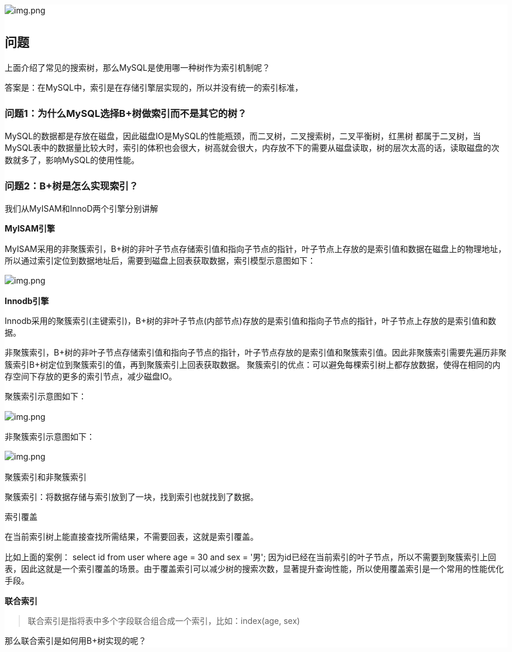 ![img.png](https://www.yuanjava.cn/assets/md/mysql/9.png)


## 问题

上面介绍了常见的搜索树，那么MySQL是使用哪一种树作为索引机制呢？

答案是：在MySQL中，索引是在存储引擎层实现的，所以并没有统一的索引标准，

### 问题1：为什么MySQL选择B+树做索引而不是其它的树？

MySQL的数据都是存放在磁盘，因此磁盘IO是MySQL的性能瓶颈，而二叉树，二叉搜索树，二叉平衡树，红黑树 都属于二叉树，当MySQL表中的数据量比较大时，索引的体积也会很大，树高就会很大，内存放不下的需要从磁盘读取，树的层次太高的话，读取磁盘的次数就多了，影响MySQL的使用性能。

### 问题2：B+树是怎么实现索引？

我们从MyISAM和InnoD两个引擎分别讲解

**MyISAM引擎**

MyISAM采用的非聚簇索引，B+树的非叶子节点存储索引值和指向子节点的指针，叶子节点上存放的是索引值和数据在磁盘上的物理地址，所以通过索引定位到数据地址后，需要到磁盘上回表获取数据，索引模型示意图如下：

![img.png](https://www.yuanjava.cn/assets/md/mysql/10.png)

**Innodb引擎**

Innodb采用的聚簇索引(主键索引)，B+树的非叶子节点(内部节点)存放的是索引值和指向子节点的指针，叶子节点上存放的是索引值和数据。

非聚簇索引，B+树的非叶子节点存储索引值和指向子节点的指针，叶子节点存放的是索引值和聚簇索引值。因此非聚簇索引需要先遍历非聚簇索引B+树定位到聚簇索引的值，再到聚簇索引上回表获取数据。
聚簇索引的优点：可以避免每棵索引树上都存放数据，使得在相同的内存空间下存放的更多的索引节点，减少磁盘IO。

聚簇索引示意图如下：

![img.png](https://www.yuanjava.cn/assets/md/mysql/11.png)

非聚簇索引示意图如下：

![img.png](https://www.yuanjava.cn/assets/md/mysql/12.png)

聚簇索引和非聚簇索引

聚簇索引：将数据存储与索引放到了一块，找到索引也就找到了数据。

索引覆盖

在当前索引树上能直接查找所需结果，不需要回表，这就是索引覆盖。

比如上面的案例：
select id from user where age = 30 and sex = '男';
因为id已经在当前索引的叶子节点，所以不需要到聚簇索引上回表，因此这就是一个索引覆盖的场景。由于覆盖索引可以减少树的搜索次数，显著提升查询性能，所以使用覆盖索引是一个常用的性能优化手段。

**联合索引**

> 联合索引是指将表中多个字段联合组合成一个索引，比如：index(age, sex)

那么联合索引是如何用B+树实现的呢？
